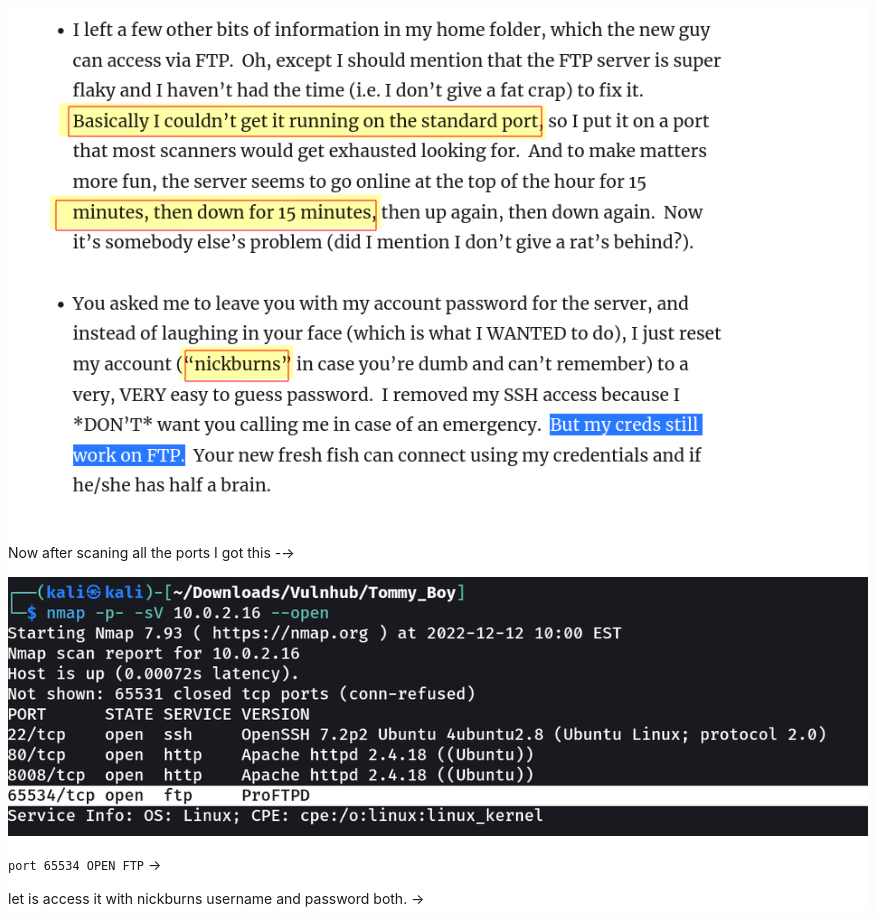 ![Untitled](/Vulnhub-Files/img/TommyBoy1dot0/Untitled%2016.png)

Now after scaning all the ports I got this -→

![Untitled](/Vulnhub-Files/img/TommyBoy1dot0/Untitled%2017.png)

`port 65534 OPEN FTP` →

let is access it with nickburns username and password both. →
